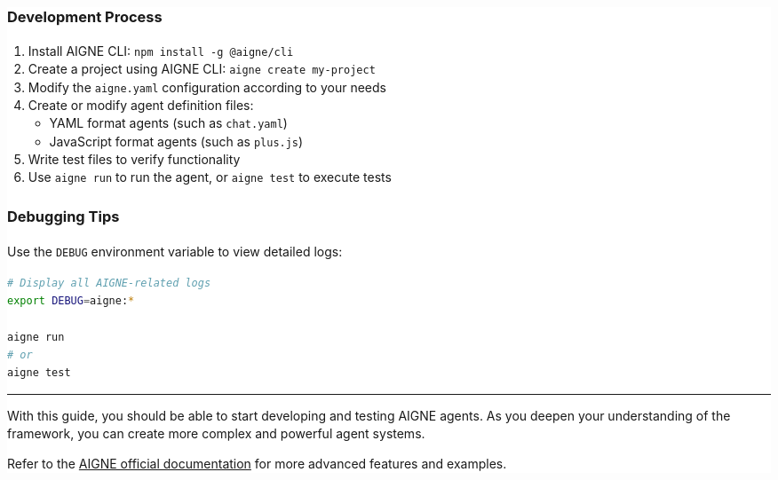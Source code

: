 ### Development Process

1. Install AIGNE CLI: `npm install -g @aigne/cli`
2. Create a project using AIGNE CLI: `aigne create my-project`
3. Modify the `aigne.yaml` configuration according to your needs
4. Create or modify agent definition files:
   * YAML format agents (such as `chat.yaml`)
   * JavaScript format agents (such as `plus.js`)
5. Write test files to verify functionality
6. Use `aigne run` to run the agent, or `aigne test` to execute tests

### Debugging Tips

Use the `DEBUG` environment variable to view detailed logs:

```bash
# Display all AIGNE-related logs
export DEBUG=aigne:*

aigne run
# or
aigne test
```

***

With this guide, you should be able to start developing and testing AIGNE agents. As you deepen your understanding of the framework, you can create more complex and powerful agent systems.

Refer to the [AIGNE official documentation](https://docs.aigne.io) for more advanced features and examples.
